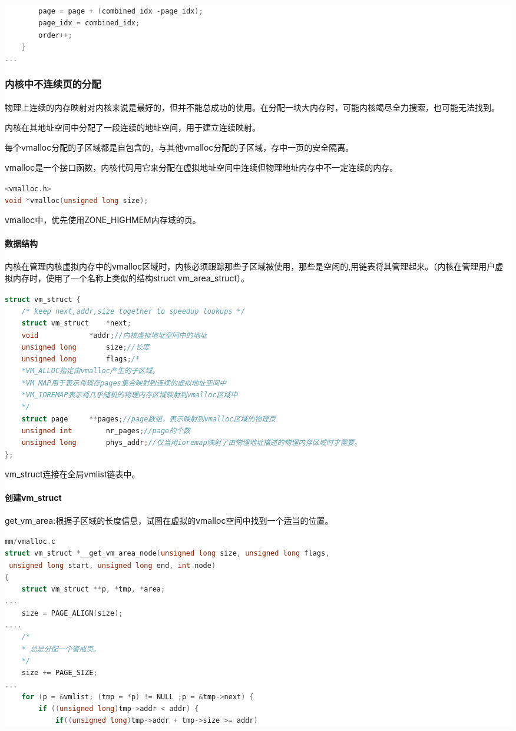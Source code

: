 ```c
        page = page + (combined_idx -page_idx);
        page_idx = combined_idx;
        order++;
    }
... 
```

### 内核中不连续页的分配

物理上连续的内存映射对内核来说是最好的，但并不能总成功的使用。在分配一块大内存时，可能内核竭尽全力搜索，也可能无法找到。

内核在其地址空间中分配了一段连续的地址空间，用于建立连续映射。

每个vmalloc分配的子区域都是自包含的，与其他vmalloc分配的子区域，存中一页的安全隔离。

vmalloc是一个接口函数，内核代码用它来分配在虚拟地址空间中连续但物理地址内存中不一定连续的内存。

```c
<vmalloc.h>
void *vmalloc(unsigned long size);
```

vmalloc中，优先使用ZONE\_HIGHMEM内存域的页。

#### 数据结构

内核在管理内核虚拟内存中的vmalloc区域时，内核必须跟踪那些子区域被使用，那些是空闲的,用链表将其管理起来。（内核在管理用户虚拟内存时，使用了一个名称上类似的结构struct vm\_area\_struct）。

```c
struct vm_struct {
	/* keep next,addr,size together to speedup lookups */
	struct vm_struct	*next;
	void			*addr;//内核虚拟地址空间中的地址
	unsigned long		size;//长度
	unsigned long		flags;/*
	*VM_ALLOC指定由vmalloc产生的子区域。
	*VM_MAP用于表示将现存pages集合映射到连续的虚拟地址空间中
	*VM_IOREMAP表示将几乎随机的物理内存区域映射到vmalloc区域中
	*/
	struct page		**pages;//page数组，表示映射到vmalloc区域的物理页
	unsigned int		nr_pages;//page的个数
	unsigned long		phys_addr;//仅当用ioremap映射了由物理地址描述的物理内存区域时才需要。
};
```

vm\_struct连接在全局vmlist链表中。

#### 创建vm\_struct

get\_vm\_area:根据子区域的长度信息，试图在虚拟的vmalloc空间中找到一个适当的位置。

```c
mm/vmalloc.c
struct vm_struct *__get_vm_area_node(unsigned long size, unsigned long flags,
 unsigned long start, unsigned long end, int node)
{
    struct vm_struct **p, *tmp, *area;
...
    size = PAGE_ALIGN(size);
....
    /*
    * 总是分配一个警戒页。
    */
    size += PAGE_SIZE;
...
    for (p = &vmlist; (tmp = *p) != NULL ;p = &tmp->next) {
        if ((unsigned long)tmp->addr < addr) {
            if((unsigned long)tmp->addr + tmp->size >= addr)
```